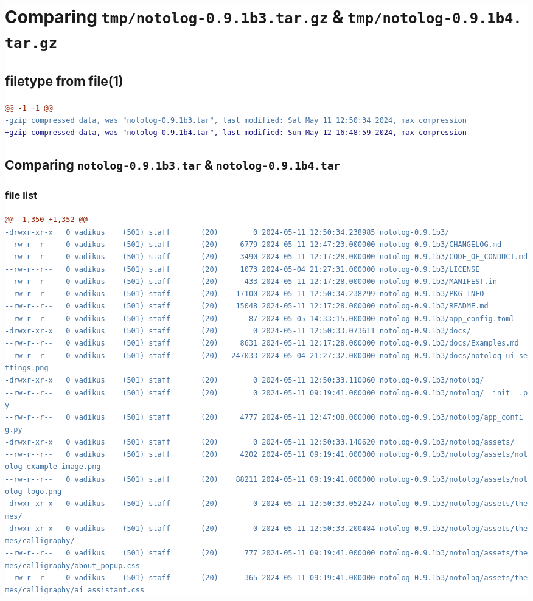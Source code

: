 # Comparing `tmp/notolog-0.9.1b3.tar.gz` & `tmp/notolog-0.9.1b4.tar.gz`

## filetype from file(1)

```diff
@@ -1 +1 @@
-gzip compressed data, was "notolog-0.9.1b3.tar", last modified: Sat May 11 12:50:34 2024, max compression
+gzip compressed data, was "notolog-0.9.1b4.tar", last modified: Sun May 12 16:48:59 2024, max compression
```

## Comparing `notolog-0.9.1b3.tar` & `notolog-0.9.1b4.tar`

### file list

```diff
@@ -1,350 +1,352 @@
-drwxr-xr-x   0 vadikus    (501) staff       (20)        0 2024-05-11 12:50:34.238985 notolog-0.9.1b3/
--rw-r--r--   0 vadikus    (501) staff       (20)     6779 2024-05-11 12:47:23.000000 notolog-0.9.1b3/CHANGELOG.md
--rw-r--r--   0 vadikus    (501) staff       (20)     3490 2024-05-11 12:17:28.000000 notolog-0.9.1b3/CODE_OF_CONDUCT.md
--rw-r--r--   0 vadikus    (501) staff       (20)     1073 2024-05-04 21:27:31.000000 notolog-0.9.1b3/LICENSE
--rw-r--r--   0 vadikus    (501) staff       (20)      433 2024-05-11 12:17:28.000000 notolog-0.9.1b3/MANIFEST.in
--rw-r--r--   0 vadikus    (501) staff       (20)    17100 2024-05-11 12:50:34.238299 notolog-0.9.1b3/PKG-INFO
--rw-r--r--   0 vadikus    (501) staff       (20)    15048 2024-05-11 12:17:28.000000 notolog-0.9.1b3/README.md
--rw-r--r--   0 vadikus    (501) staff       (20)       87 2024-05-05 14:33:15.000000 notolog-0.9.1b3/app_config.toml
-drwxr-xr-x   0 vadikus    (501) staff       (20)        0 2024-05-11 12:50:33.073611 notolog-0.9.1b3/docs/
--rw-r--r--   0 vadikus    (501) staff       (20)     8631 2024-05-11 12:17:28.000000 notolog-0.9.1b3/docs/Examples.md
--rw-r--r--   0 vadikus    (501) staff       (20)   247033 2024-05-04 21:27:32.000000 notolog-0.9.1b3/docs/notolog-ui-settings.png
-drwxr-xr-x   0 vadikus    (501) staff       (20)        0 2024-05-11 12:50:33.110060 notolog-0.9.1b3/notolog/
--rw-r--r--   0 vadikus    (501) staff       (20)        0 2024-05-11 09:19:41.000000 notolog-0.9.1b3/notolog/__init__.py
--rw-r--r--   0 vadikus    (501) staff       (20)     4777 2024-05-11 12:47:08.000000 notolog-0.9.1b3/notolog/app_config.py
-drwxr-xr-x   0 vadikus    (501) staff       (20)        0 2024-05-11 12:50:33.140620 notolog-0.9.1b3/notolog/assets/
--rw-r--r--   0 vadikus    (501) staff       (20)     4202 2024-05-11 09:19:41.000000 notolog-0.9.1b3/notolog/assets/notolog-example-image.png
--rw-r--r--   0 vadikus    (501) staff       (20)    88211 2024-05-11 09:19:41.000000 notolog-0.9.1b3/notolog/assets/notolog-logo.png
-drwxr-xr-x   0 vadikus    (501) staff       (20)        0 2024-05-11 12:50:33.052247 notolog-0.9.1b3/notolog/assets/themes/
-drwxr-xr-x   0 vadikus    (501) staff       (20)        0 2024-05-11 12:50:33.200484 notolog-0.9.1b3/notolog/assets/themes/calligraphy/
--rw-r--r--   0 vadikus    (501) staff       (20)      777 2024-05-11 09:19:41.000000 notolog-0.9.1b3/notolog/assets/themes/calligraphy/about_popup.css
--rw-r--r--   0 vadikus    (501) staff       (20)      365 2024-05-11 09:19:41.000000 notolog-0.9.1b3/notolog/assets/themes/calligraphy/ai_assistant.css
```